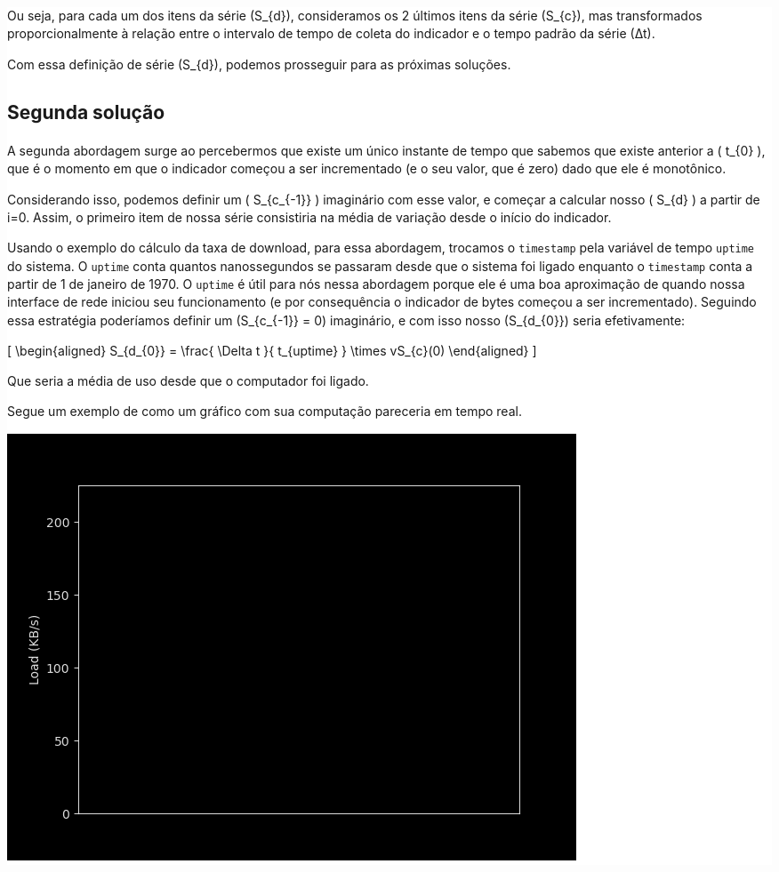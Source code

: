 Ou seja, para cada um dos itens da série \(S_{d}\), consideramos os 2 últimos itens da série \(S_{c}\), mas transformados proporcionalmente à relação entre o intervalo de tempo de coleta do indicador e o tempo padrão da série (∆t).

Com essa definição de série \(S_{d}\), podemos prosseguir para as próximas soluções.
## Segunda solução

A segunda abordagem surge ao percebermos que existe um único instante de tempo que sabemos que existe anterior a \( t_{0} \), que é o momento em que o indicador começou a ser incrementado (e o seu valor, que é zero) dado que ele é monotônico. 

Considerando isso, podemos definir um \( S_{c_{-1}} \) imaginário com esse valor, e começar a calcular nosso \( S_{d} \) a partir de i=0. Assim, o primeiro item de nossa série consistiria na média de variação desde o início do indicador.

Usando o exemplo do cálculo da taxa de download, para essa abordagem, trocamos o `timestamp` pela variável de tempo `uptime` do sistema. O `uptime` conta quantos nanossegundos se passaram desde que o sistema foi ligado enquanto o `timestamp` conta a partir de 1 de janeiro de 1970. O `uptime` é útil para nós nessa abordagem porque ele é uma boa aproximação de quando nossa interface de rede iniciou seu funcionamento (e por consequência o indicador de bytes começou a ser incrementado). Seguindo essa estratégia poderíamos definir um \(S_{c_{-1}} = 0\) imaginário, e com isso nosso \(S_{d_{0}}\) seria efetivamente:

\[
\begin{aligned}
S_{d_{0}} = \frac{ \Delta t }{ t_{uptime} } \times vS_{c}(0)
\end{aligned}
\]

Que seria a média de uso desde que o computador foi ligado. 

Segue um exemplo de como um gráfico com sua computação pareceria em tempo real.

![image](2nd-approach.gif)
